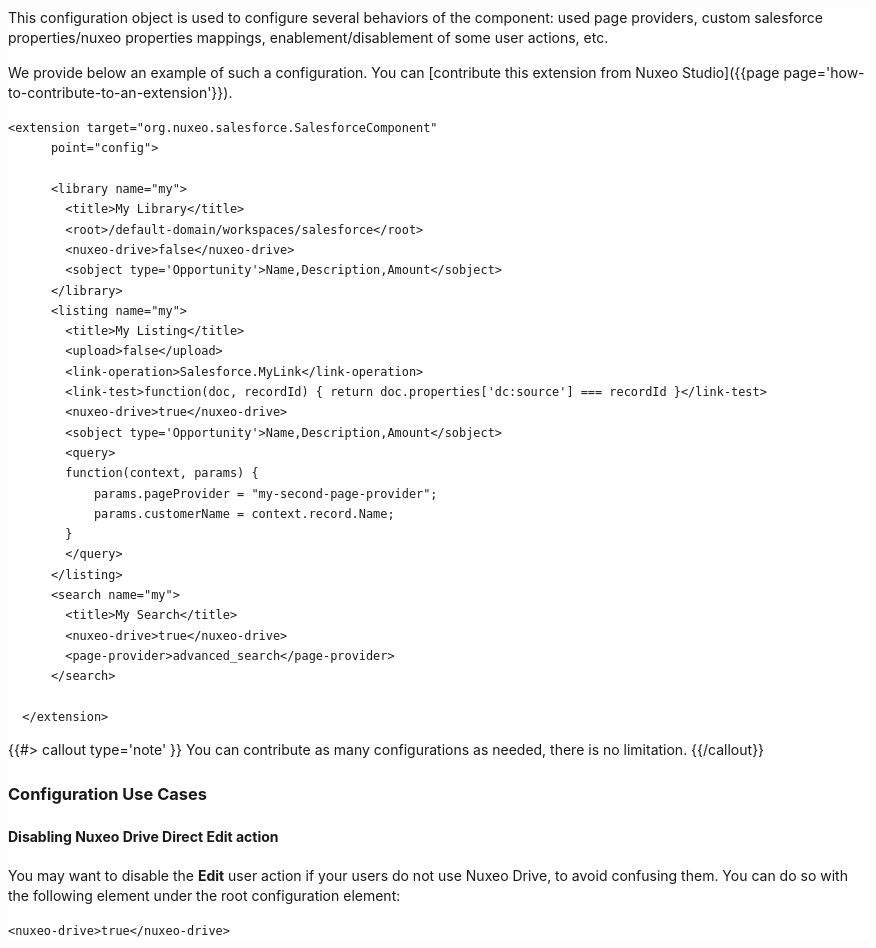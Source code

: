 This configuration object is used to configure several behaviors of the component: used page providers, custom salesforce properties/nuxeo properties mappings, enablement/disablement of some user actions, etc.

We provide below an example of such a configuration. You can [contribute this extension from Nuxeo Studio]({{page page='how-to-contribute-to-an-extension'}}).

```
<extension target="org.nuxeo.salesforce.SalesforceComponent"
      point="config">

      <library name="my">
        <title>My Library</title>
      	<root>/default-domain/workspaces/salesforce</root>
      	<nuxeo-drive>false</nuxeo-drive>
      	<sobject type='Opportunity'>Name,Description,Amount</sobject>
      </library>
      <listing name="my">
      	<title>My Listing</title>
      	<upload>false</upload>
      	<link-operation>Salesforce.MyLink</link-operation>
      	<link-test>function(doc, recordId) { return doc.properties['dc:source'] === recordId }</link-test>
      	<nuxeo-drive>true</nuxeo-drive>
      	<sobject type='Opportunity'>Name,Description,Amount</sobject>
      	<query>
      	function(context, params) {
      		params.pageProvider = "my-second-page-provider";
      		params.customerName = context.record.Name;
      	}
      	</query>
      </listing>
      <search name="my">
      	<title>My Search</title>
        <nuxeo-drive>true</nuxeo-drive>
      	<page-provider>advanced_search</page-provider>
      </search>

  </extension>
```

{{#> callout type='note' }}
You can contribute as many configurations as needed, there is no limitation.
{{/callout}}

### Configuration Use Cases

#### Disabling Nuxeo Drive Direct Edit action

You may want to disable the **Edit** user action if your users do not use Nuxeo Drive, to avoid confusing them. You can do so with the following element under the root configuration element:
```
<nuxeo-drive>true</nuxeo-drive>
```
